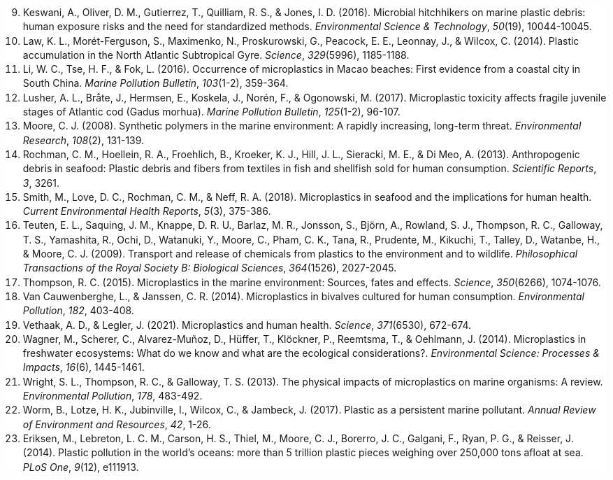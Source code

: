 9.  Keswani, A., Oliver, D. M., Gutierrez, T., Quilliam, R. S., & Jones, I. D. (2016). Microbial hitchhikers on marine plastic debris: human exposure risks and the need for standardized methods. *Environmental Science & Technology*, *50*(19), 10044-10045.
10. Law, K. L., Morét-Ferguson, S., Maximenko, N., Proskurowski, G., Peacock, E. E., Leonnay, J., & Wilcox, C. (2014). Plastic accumulation in the North Atlantic Subtropical Gyre. *Science*, *329*(5996), 1185-1188.
11. Li, W. C., Tse, H. F., & Fok, L. (2016). Occurrence of microplastics in Macao beaches: First evidence from a coastal city in South China. *Marine Pollution Bulletin*, *103*(1-2), 359-364.
12. Lusher, A. L., Bråte, J., Hermsen, E., Koskela, J., Norén, F., & Ogonowski, M. (2017). Microplastic toxicity affects fragile juvenile stages of Atlantic cod (Gadus morhua). *Marine Pollution Bulletin*, *125*(1-2), 96-107.
13. Moore, C. J. (2008). Synthetic polymers in the marine environment: A rapidly increasing, long-term threat. *Environmental Research*, *108*(2), 131-139.
14. Rochman, C. M., Hoellein, R. A., Froehlich, B., Kroeker, K. J., Hill, J. L., Sieracki, M. E., & Di Meo, A. (2013). Anthropogenic debris in seafood: Plastic debris and fibers from textiles in fish and shellfish sold for human consumption. *Scientific Reports*, *3*, 3261.
15. Smith, M., Love, D. C., Rochman, C. M., & Neff, R. A. (2018). Microplastics in seafood and the implications for human health. *Current Environmental Health Reports*, *5*(3), 375-386.
16. Teuten, E. L., Saquing, J. M., Knappe, D. R. U., Barlaz, M. R., Jonsson, S., Björn, A., Rowland, S. J., Thompson, R. C., Galloway, T. S., Yamashita, R., Ochi, D., Watanuki, Y., Moore, C., Pham, C. K., Tana, R., Prudente, M., Kikuchi, T., Talley, D., Watanbe, H., & Moore, C. J. (2009). Transport and release of chemicals from plastics to the environment and to wildlife. *Philosophical Transactions of the Royal Society B: Biological Sciences*, *364*(1526), 2027-2045.
17. Thompson, R. C. (2015). Microplastics in the marine environment: Sources, fates and effects. *Science*, *350*(6266), 1074-1076.
18. Van Cauwenberghe, L., & Janssen, C. R. (2014). Microplastics in bivalves cultured for human consumption. *Environmental Pollution*, *182*, 403-408.
19. Vethaak, A. D., & Legler, J. (2021). Microplastics and human health. *Science*, *371*(6530), 672-674.
20. Wagner, M., Scherer, C., Alvarez-Muñoz, D., Hüffer, T., Klöckner, P., Reemtsma, T., & Oehlmann, J. (2014). Microplastics in freshwater ecosystems: What do we know and what are the ecological considerations?. *Environmental Science: Processes & Impacts*, *16*(6), 1445-1461.
21. Wright, S. L., Thompson, R. C., & Galloway, T. S. (2013). The physical impacts of microplastics on marine organisms: A review. *Environmental Pollution*, *178*, 483-492.
22. Worm, B., Lotze, H. K., Jubinville, I., Wilcox, C., & Jambeck, J. (2017). Plastic as a persistent marine pollutant. *Annual Review of Environment and Resources*, *42*, 1-26.
23. Eriksen, M., Lebreton, L. C. M., Carson, H. S., Thiel, M., Moore, C. J., Borerro, J. C., Galgani, F., Ryan, P. G., & Reisser, J. (2014). Plastic pollution in the world’s oceans: more than 5 trillion plastic pieces weighing over 250,000 tons afloat at sea. *PLoS One*, *9*(12), e111913.

